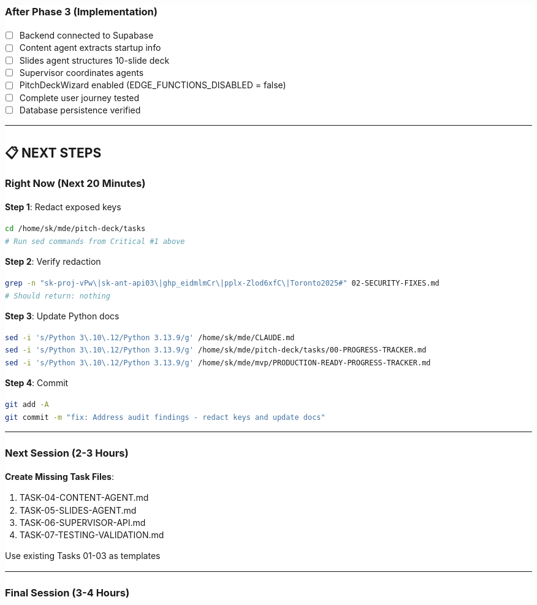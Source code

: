 ### After Phase 3 (Implementation)
- [ ] Backend connected to Supabase
- [ ] Content agent extracts startup info
- [ ] Slides agent structures 10-slide deck
- [ ] Supervisor coordinates agents
- [ ] PitchDeckWizard enabled (EDGE_FUNCTIONS_DISABLED = false)
- [ ] Complete user journey tested
- [ ] Database persistence verified

---

## 📋 NEXT STEPS

### Right Now (Next 20 Minutes)

**Step 1**: Redact exposed keys
```bash
cd /home/sk/mde/pitch-deck/tasks
# Run sed commands from Critical #1 above
```

**Step 2**: Verify redaction
```bash
grep -n "sk-proj-vPw\|sk-ant-api03\|ghp_eidmlmCr\|pplx-Zlod6xfC\|Toronto2025#" 02-SECURITY-FIXES.md
# Should return: nothing
```

**Step 3**: Update Python docs
```bash
sed -i 's/Python 3\.10\.12/Python 3.13.9/g' /home/sk/mde/CLAUDE.md
sed -i 's/Python 3\.10\.12/Python 3.13.9/g' /home/sk/mde/pitch-deck/tasks/00-PROGRESS-TRACKER.md
sed -i 's/Python 3\.10\.12/Python 3.13.9/g' /home/sk/mde/mvp/PRODUCTION-READY-PROGRESS-TRACKER.md
```

**Step 4**: Commit
```bash
git add -A
git commit -m "fix: Address audit findings - redact keys and update docs"
```

---

### Next Session (2-3 Hours)

**Create Missing Task Files**:
1. TASK-04-CONTENT-AGENT.md
2. TASK-05-SLIDES-AGENT.md
3. TASK-06-SUPERVISOR-API.md
4. TASK-07-TESTING-VALIDATION.md

Use existing Tasks 01-03 as templates

---

### Final Session (3-4 Hours)
